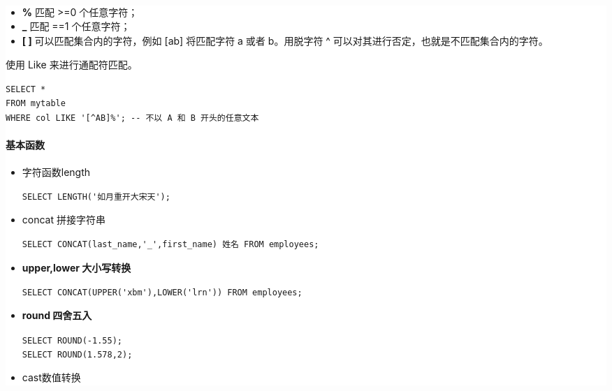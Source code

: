 - **%** 匹配 >=0 个任意字符；
- **_** 匹配 ==1 个任意字符；
- **[ ]** 可以匹配集合内的字符，例如 [ab] 将匹配字符 a 或者 b。用脱字符 ^ 可以对其进行否定，也就是不匹配集合内的字符。

使用 Like 来进行通配符匹配。

```
SELECT *
FROM mytable
WHERE col LIKE '[^AB]%'; -- 不以 A 和 B 开头的任意文本
```



#### 基本函数

- 字符函数length

  ```SELECT LENGTH('如月重开大宋天');
  SELECT LENGTH('如月重开大宋天');
  ```

- concat 拼接字符串

  ```
  SELECT CONCAT(last_name,'_',first_name) 姓名 FROM employees;
  ```

- **upper,lower 大小写转换**

  ```
  SELECT CONCAT(UPPER('xbm'),LOWER('lrn')) FROM employees; 
  ```

- **round 四舍五入**

  ```
  SELECT ROUND(-1.55);
  SELECT ROUND(1.578,2);
  ```

- cast数值转换

  ```
